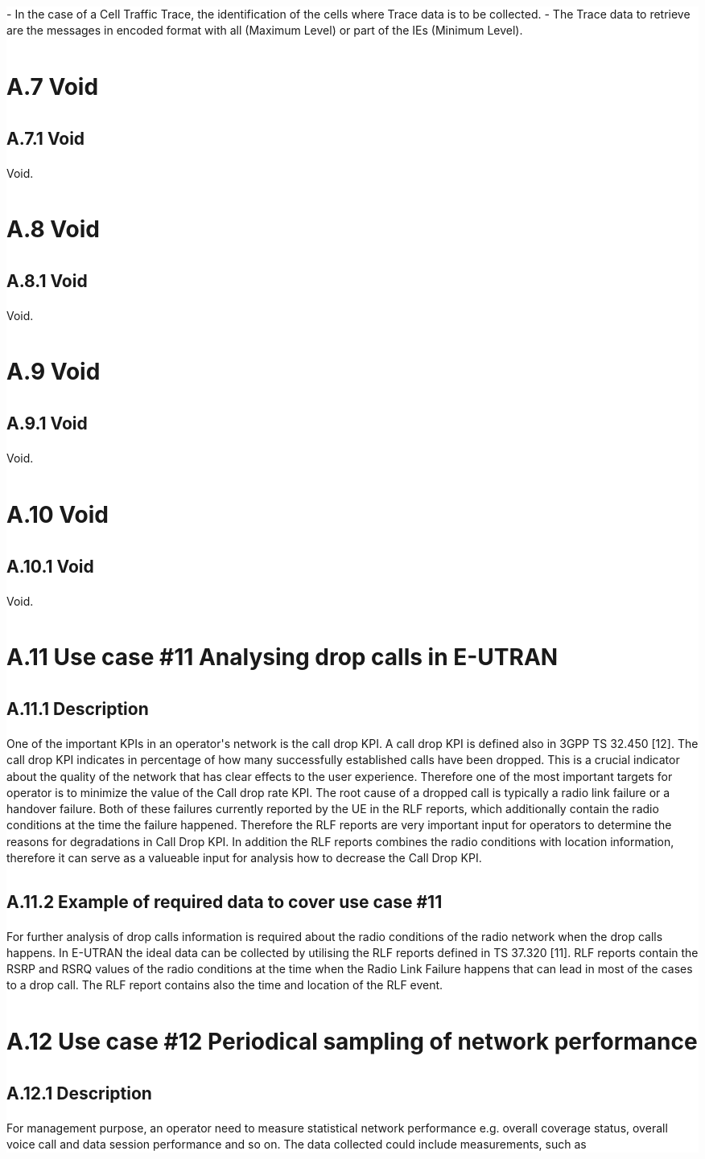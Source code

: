 \- In the case of a Cell Traffic Trace, the identification of the cells where
Trace data is to be collected.
\- The Trace data to retrieve are the messages in encoded format with all
(Maximum Level) or part of the IEs (Minimum Level).
# A.7 Void
## A.7.1 Void
Void.
# A.8 Void
## A.8.1 Void
Void.
# A.9 Void
## A.9.1 Void
Void.
# A.10 Void
## A.10.1 Void
Void.
# A.11 Use case #11 Analysing drop calls in E-UTRAN
## A.11.1 Description
One of the important KPIs in an operator's network is the call drop KPI. A
call drop KPI is defined also in 3GPP TS 32.450 [12]. The call drop KPI
indicates in percentage of how many successfully established calls have been
dropped. This is a crucial indicator about the quality of the network that has
clear effects to the user experience.
Therefore one of the most important targets for operator is to minimize the
value of the Call drop rate KPI. The root cause of a dropped call is typically
a radio link failure or a handover failure. Both of these failures currently
reported by the UE in the RLF reports, which additionally contain the radio
conditions at the time the failure happened. Therefore the RLF reports are
very important input for operators to determine the reasons for degradations
in Call Drop KPI. In addition the RLF reports combines the radio conditions
with location information, therefore it can serve as a valueable input for
analysis how to decrease the Call Drop KPI.
## A.11.2 Example of required data to cover use case #11
For further analysis of drop calls information is required about the radio
conditions of the radio network when the drop calls happens. In E-UTRAN the
ideal data can be collected by utilising the RLF reports defined in TS 37.320
[11]. RLF reports contain the RSRP and RSRQ values of the radio conditions at
the time when the Radio Link Failure happens that can lead in most of the
cases to a drop call. The RLF report contains also the time and location of
the RLF event.
# A.12 Use case #12 Periodical sampling of network performance
## A.12.1 Description
For management purpose, an operator need to measure statistical network
performance e.g. overall coverage status, overall voice call and data session
performance and so on. The data collected could include measurements, such as